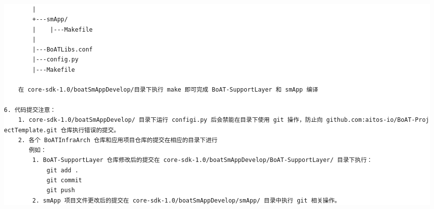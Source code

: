             |
            +---smApp/
            |    |---Makefile
            |
            |---BoATLibs.conf
            |---config.py
            |---Makefile
          
        在 core-sdk-1.0/boatSmAppDevelop/目录下执行 make 即可完成 BoAT-SupportLayer 和 smApp 编译
    
    6. 代码提交注意：
        1. core-sdk-1.0/boatSmAppDevelop/ 目录下运行 configi.py 后会禁能在目录下使用 git 操作，防止向 github.com:aitos-io/BoAT-ProjectTemplate.git 仓库执行错误的提交。
        2. 各个 BoATInfraArch 仓库和应用项目仓库的提交在相应的目录下进行
           例如：
            1. BoAT-SupportLayer 仓库修改后的提交在 core-sdk-1.0/boatSmAppDevelop/BoAT-SupportLayer/ 目录下执行：
                git add .
                git commit
                git push
            2. smApp 项目文件更改后的提交在 core-sdk-1.0/boatSmAppDevelop/smApp/ 目录中执行 git 相关操作。
